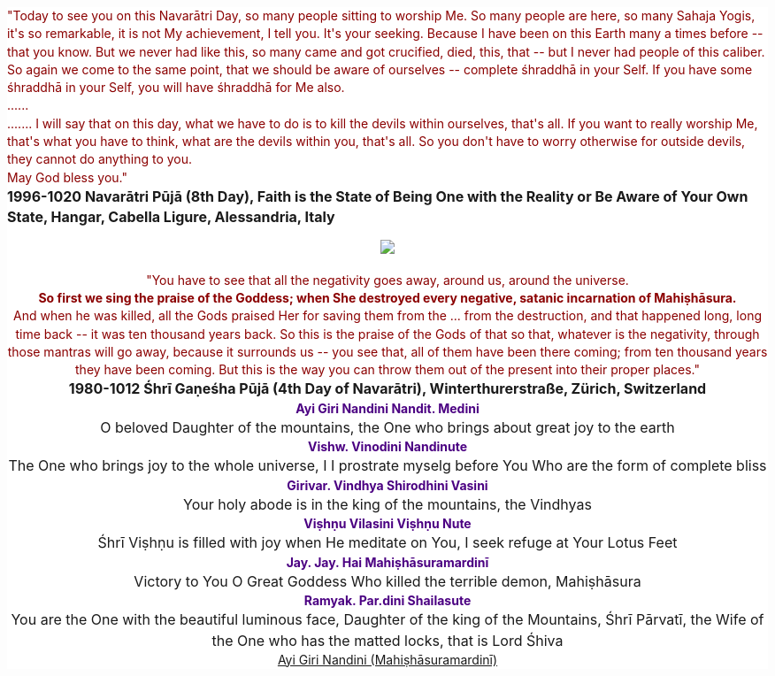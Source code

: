 <p>
<font color="DarkRed">"Today to see you on this Navarātri Day, so many people sitting to worship Me. So many people are here, so many Sahaja Yogis, it's so remarkable, it is not My achievement, I tell you. It's your seeking. Because I have been on this Earth many a times before -- that you know. But we never had like this, so many came and got crucified, died, this, that -- but I never had people of this caliber.<br>
So again we come to the same point, that we should be aware of ourselves -- complete śhraddhā in your Self. If you have some śhraddhā in your Self, you will have śhraddhā for Me also.<br>
......<br>
....... I will say that on this day, what we have to do is to kill the devils within ourselves, that's all. If you want to really worship Me, that's what you have to think, what are the devils within you, that's all. So you don't have to worry otherwise for outside devils, they cannot do anything to you.<br>
May God bless you."</font><br>
<font size="+0"><b>1996-1020 Navarātri Pūjā (8th Day), Faith is the State of Being One with the Reality or Be Aware of Your Own State, Hangar, Cabella Ligure, Alessandria, Italy</b></font>
</p>

<div style="text-align: center"><img src="https://pub-1e517d8c73a64c9c82977d676b1fff72.r2.dev/FT0048.png" /></div>

<p style=" text-align:center;">
<font color="DarkRed">"You have to see that all the negativity goes away, around us, around the universe.<br>
<b>So first we sing the praise of the Goddess; when She destroyed every negative, satanic incarnation of Mahiṣhāsura.</b><br> 
And when he was killed, all the Gods praised Her for saving them from the ... from the destruction, and that happened long, long time back -- it was ten thousand years back. So this is the praise of the Gods of that so that, whatever is the negativity, through those mantras will go away, because it surrounds us -- you see that, all of them have been there coming; from ten thousand years they have been coming. But this is the way you can throw them out of the present into their proper places."</font><br>
<font size="+0"><b>1980-1012 Śhrī Gaṇeśha Pūjā (4th Day of Navarātri), Winterthurerstraße, Zürich, Switzerland</b></font><br>
<font color="Indigo"><b>Ayi Giri Nandini Nandit. Medini</b></font><br>
<font size="+0">O beloved Daughter of the mountains, the One who brings about great joy to the earth</font><br>
<font color="Indigo"><b>Vishw. Vinodini Nandinute</b></font><br>
<font size="+0">The One who brings joy to the whole universe, I I prostrate myselg before You Who are the form of complete bliss</font><br>
<font color="Indigo"><b>Girivar. Vindhya Shirodhini Vasini</b></font><br>
<font size="+0">Your holy abode is in the king of the mountains, the Vindhyas</font><br>
<font color="Indigo"><b>Viṣhṇu Vilasini Viṣhṇu Nute</b></font><br>
<font size="+0">Śhrī Viṣhṇu is filled with joy when He meditate on You, I seek refuge at Your Lotus Feet</font><br>
<font color="Indigo"><b>Jay. Jay. Hai Mahiṣhāsuramardinī</b></font><br>
<font size="+0">Victory to You O Great Goddess
Who killed the terrible demon, Mahiṣhāsura</font><br>
<font color="Indigo"><b>Ramyak. Par.dini Shailasute</b></font><br>
<font size="+0">You are the One with the beautiful luminous face, Daughter of the king of the Mountains,
Śhrī Pārvatī, the Wife of the One who has the matted locks, that is Lord Śhiva</font><br>
<a href="https://youtu.be/lAojYxfnKMs">Ayi Giri Nandini (Mahiṣhāsuramardinī)</a>
</p>
